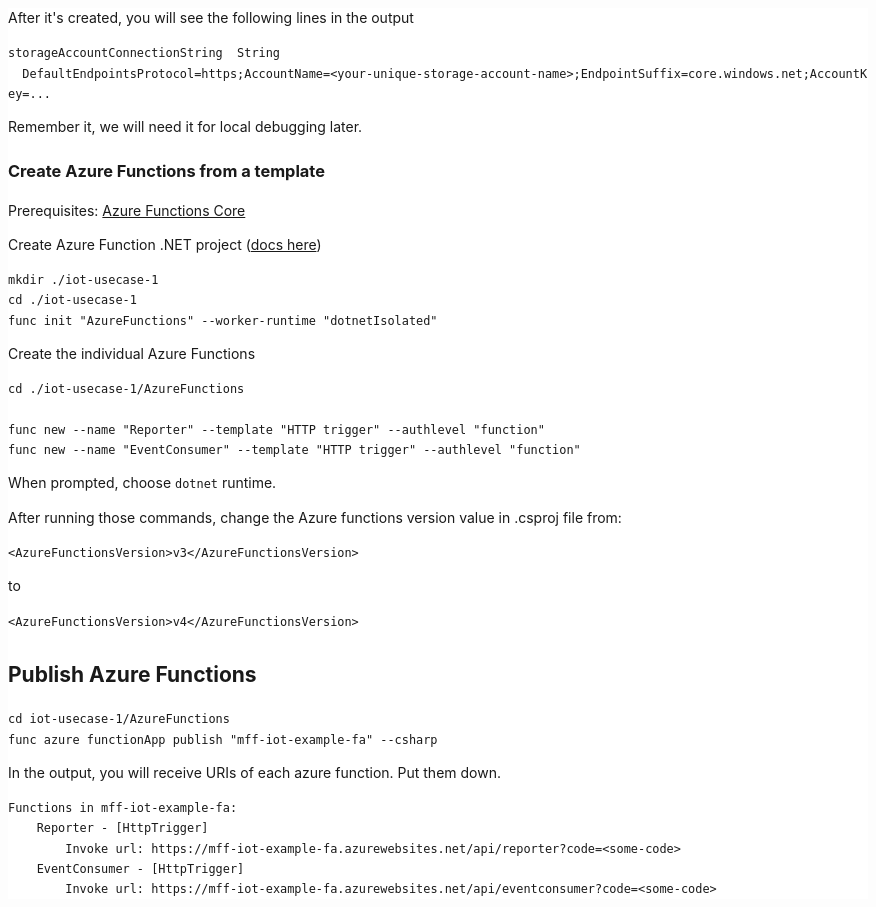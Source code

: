 After it's created, you will see the following lines in the output
```
storageAccountConnectionString  String
  DefaultEndpointsProtocol=https;AccountName=<your-unique-storage-account-name>;EndpointSuffix=core.windows.net;AccountKey=...       
```
Remember it, we will need it for local debugging later.


### Create Azure Functions from a template

Prerequisites: [Azure Functions Core](https://docs.microsoft.com/en-us/azure/azure-functions/functions-run-local?tabs=v4%2Cwindows%2Ccsharp%2Cportal%2Cbash#install-the-azure-functions-core-tools)

Create Azure Function .NET project ([docs here](https://docs.microsoft.com/en-us/azure/azure-functions/create-first-function-cli-csharp?tabs=azure-cli%2Cbrowser#create-a-local-function-project))

```pwsh
mkdir ./iot-usecase-1
cd ./iot-usecase-1
func init "AzureFunctions" --worker-runtime "dotnetIsolated"
```

Create the individual Azure Functions
  
```pwsh
cd ./iot-usecase-1/AzureFunctions

func new --name "Reporter" --template "HTTP trigger" --authlevel "function"
func new --name "EventConsumer" --template "HTTP trigger" --authlevel "function"
```

When prompted, choose `dotnet` runtime.

After running those commands, change the Azure functions version value in .csproj file from:
```
<AzureFunctionsVersion>v3</AzureFunctionsVersion>
```
to
```
<AzureFunctionsVersion>v4</AzureFunctionsVersion>
```

## Publish Azure Functions

```pwsh
cd iot-usecase-1/AzureFunctions
func azure functionApp publish "mff-iot-example-fa" --csharp
```

In the output, you will receive URIs of each azure function. Put them down.

```
Functions in mff-iot-example-fa:
    Reporter - [HttpTrigger]
        Invoke url: https://mff-iot-example-fa.azurewebsites.net/api/reporter?code=<some-code>
    EventConsumer - [HttpTrigger]
        Invoke url: https://mff-iot-example-fa.azurewebsites.net/api/eventconsumer?code=<some-code>
```
